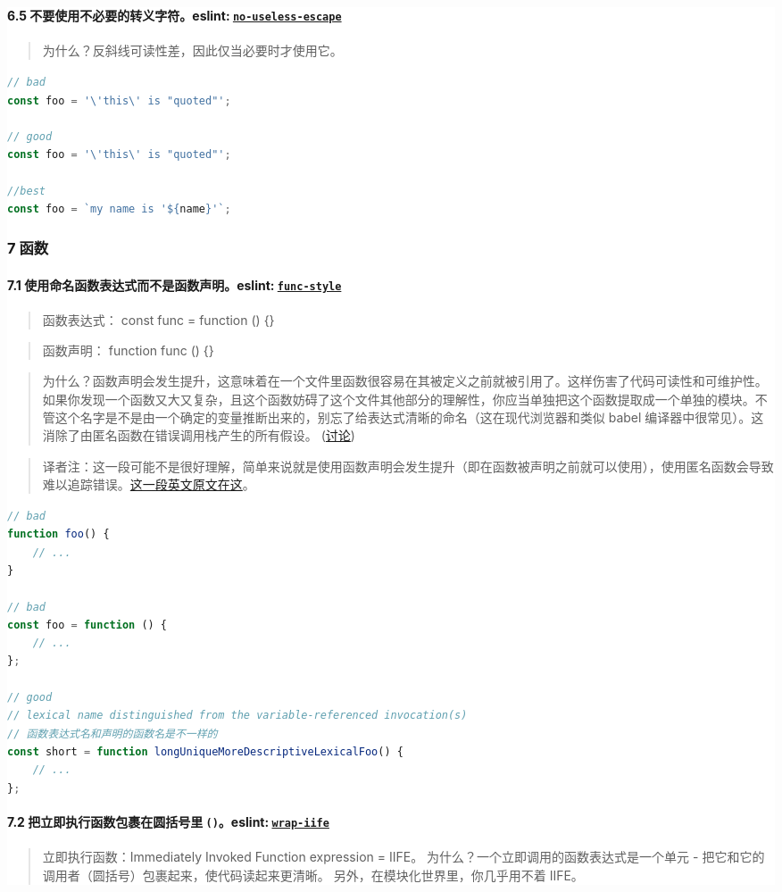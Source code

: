 #### 6.5 不要使用不必要的转义字符。eslint: [`no-useless-escape`](http://eslint.org/docs/rules/no-useless-escape)

> 为什么？反斜线可读性差，因此仅当必要时才使用它。

```javascript
// bad
const foo = '\'this\' is "quoted"';

// good
const foo = '\'this\' is "quoted"';

//best
const foo = `my name is '${name}'`;
```

### 7 函数

#### 7.1 使用命名函数表达式而不是函数声明。eslint: [`func-style`](http://eslint.org/docs/rules/func-style)

> 函数表达式： const func = function () {}

> 函数声明： function func () {}

> 为什么？函数声明会发生提升，这意味着在一个文件里函数很容易在其被定义之前就被引用了。这样伤害了代码可读性和可维护性。如果你发现一个函数又大又复杂，且这个函数妨碍了这个文件其他部分的理解性，你应当单独把这个函数提取成一个单独的模块。不管这个名字是不是由一个确定的变量推断出来的，别忘了给表达式清晰的命名（这在现代浏览器和类似 babel 编译器中很常见）。这消除了由匿名函数在错误调用栈产生的所有假设。 ([讨论](https://github.com/airbnb/javascript/issues/794))

> 译者注：这一段可能不是很好理解，简单来说就是使用函数声明会发生提升（即在函数被声明之前就可以使用），使用匿名函数会导致难以追踪错误。[这一段英文原文在这](https://github.com/airbnb/javascript#functions)。

```javascript
// bad
function foo() {
	// ...
}

// bad
const foo = function () {
	// ...
};

// good
// lexical name distinguished from the variable-referenced invocation(s)
// 函数表达式名和声明的函数名是不一样的
const short = function longUniqueMoreDescriptiveLexicalFoo() {
	// ...
};
```

#### 7.2 把立即执行函数包裹在圆括号里 `()`。eslint: [`wrap-iife`](http://eslint.org/docs/rules/wrap-iife)

> 立即执行函数：Immediately Invoked Function expression = IIFE。 为什么？一个立即调用的函数表达式是一个单元 - 把它和它的调用者（圆括号）包裹起来，使代码读起来更清晰。 另外，在模块化世界里，你几乎用不着 IIFE。

